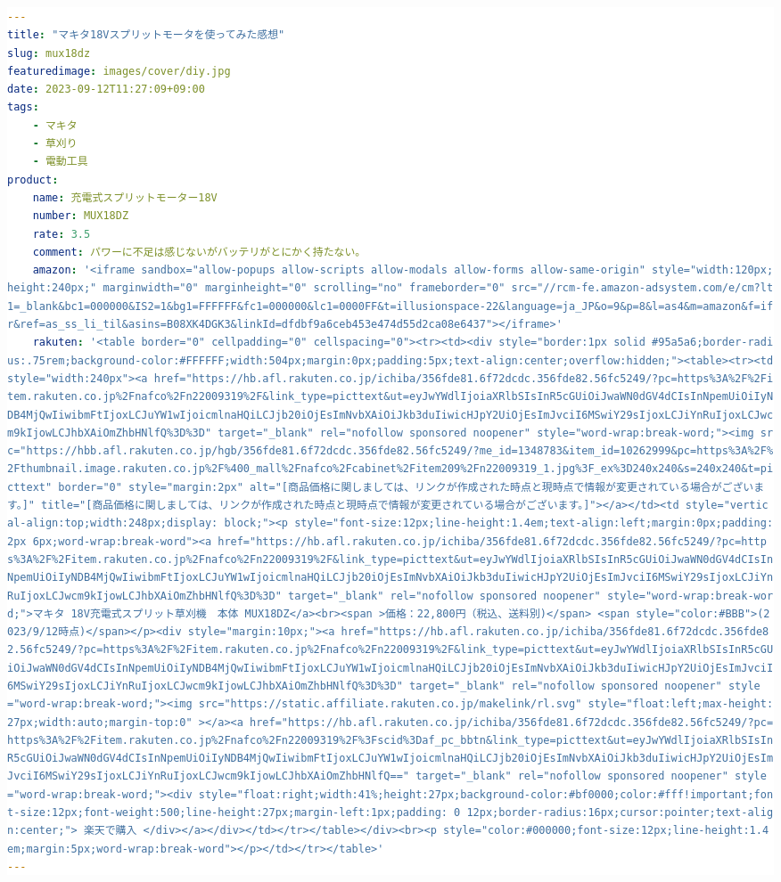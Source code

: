 ```yaml
---
title: "マキタ18Vスプリットモータを使ってみた感想"
slug: mux18dz
featuredimage: images/cover/diy.jpg
date: 2023-09-12T11:27:09+09:00
tags:
    - マキタ
    - 草刈り
    - 電動工具
product:
    name: 充電式スプリットモーター18V
    number: MUX18DZ
    rate: 3.5
    comment: パワーに不足は感じないがバッテリがとにかく持たない。
    amazon: '<iframe sandbox="allow-popups allow-scripts allow-modals allow-forms allow-same-origin" style="width:120px;height:240px;" marginwidth="0" marginheight="0" scrolling="no" frameborder="0" src="//rcm-fe.amazon-adsystem.com/e/cm?lt1=_blank&bc1=000000&IS2=1&bg1=FFFFFF&fc1=000000&lc1=0000FF&t=illusionspace-22&language=ja_JP&o=9&p=8&l=as4&m=amazon&f=ifr&ref=as_ss_li_til&asins=B08XK4DGK3&linkId=dfdbf9a6ceb453e474d55d2ca08e6437"></iframe>'
    rakuten: '<table border="0" cellpadding="0" cellspacing="0"><tr><td><div style="border:1px solid #95a5a6;border-radius:.75rem;background-color:#FFFFFF;width:504px;margin:0px;padding:5px;text-align:center;overflow:hidden;"><table><tr><td style="width:240px"><a href="https://hb.afl.rakuten.co.jp/ichiba/356fde81.6f72dcdc.356fde82.56fc5249/?pc=https%3A%2F%2Fitem.rakuten.co.jp%2Fnafco%2Fn22009319%2F&link_type=picttext&ut=eyJwYWdlIjoiaXRlbSIsInR5cGUiOiJwaWN0dGV4dCIsInNpemUiOiIyNDB4MjQwIiwibmFtIjoxLCJuYW1wIjoicmlnaHQiLCJjb20iOjEsImNvbXAiOiJkb3duIiwicHJpY2UiOjEsImJvciI6MSwiY29sIjoxLCJiYnRuIjoxLCJwcm9kIjowLCJhbXAiOmZhbHNlfQ%3D%3D" target="_blank" rel="nofollow sponsored noopener" style="word-wrap:break-word;"><img src="https://hbb.afl.rakuten.co.jp/hgb/356fde81.6f72dcdc.356fde82.56fc5249/?me_id=1348783&item_id=10262999&pc=https%3A%2F%2Fthumbnail.image.rakuten.co.jp%2F%400_mall%2Fnafco%2Fcabinet%2Fitem209%2Fn22009319_1.jpg%3F_ex%3D240x240&s=240x240&t=picttext" border="0" style="margin:2px" alt="[商品価格に関しましては、リンクが作成された時点と現時点で情報が変更されている場合がございます。]" title="[商品価格に関しましては、リンクが作成された時点と現時点で情報が変更されている場合がございます。]"></a></td><td style="vertical-align:top;width:248px;display: block;"><p style="font-size:12px;line-height:1.4em;text-align:left;margin:0px;padding:2px 6px;word-wrap:break-word"><a href="https://hb.afl.rakuten.co.jp/ichiba/356fde81.6f72dcdc.356fde82.56fc5249/?pc=https%3A%2F%2Fitem.rakuten.co.jp%2Fnafco%2Fn22009319%2F&link_type=picttext&ut=eyJwYWdlIjoiaXRlbSIsInR5cGUiOiJwaWN0dGV4dCIsInNpemUiOiIyNDB4MjQwIiwibmFtIjoxLCJuYW1wIjoicmlnaHQiLCJjb20iOjEsImNvbXAiOiJkb3duIiwicHJpY2UiOjEsImJvciI6MSwiY29sIjoxLCJiYnRuIjoxLCJwcm9kIjowLCJhbXAiOmZhbHNlfQ%3D%3D" target="_blank" rel="nofollow sponsored noopener" style="word-wrap:break-word;">マキタ 18V充電式スプリット草刈機　本体 MUX18DZ</a><br><span >価格：22,800円（税込、送料別)</span> <span style="color:#BBB">(2023/9/12時点)</span></p><div style="margin:10px;"><a href="https://hb.afl.rakuten.co.jp/ichiba/356fde81.6f72dcdc.356fde82.56fc5249/?pc=https%3A%2F%2Fitem.rakuten.co.jp%2Fnafco%2Fn22009319%2F&link_type=picttext&ut=eyJwYWdlIjoiaXRlbSIsInR5cGUiOiJwaWN0dGV4dCIsInNpemUiOiIyNDB4MjQwIiwibmFtIjoxLCJuYW1wIjoicmlnaHQiLCJjb20iOjEsImNvbXAiOiJkb3duIiwicHJpY2UiOjEsImJvciI6MSwiY29sIjoxLCJiYnRuIjoxLCJwcm9kIjowLCJhbXAiOmZhbHNlfQ%3D%3D" target="_blank" rel="nofollow sponsored noopener" style="word-wrap:break-word;"><img src="https://static.affiliate.rakuten.co.jp/makelink/rl.svg" style="float:left;max-height:27px;width:auto;margin-top:0" ></a><a href="https://hb.afl.rakuten.co.jp/ichiba/356fde81.6f72dcdc.356fde82.56fc5249/?pc=https%3A%2F%2Fitem.rakuten.co.jp%2Fnafco%2Fn22009319%2F%3Fscid%3Daf_pc_bbtn&link_type=picttext&ut=eyJwYWdlIjoiaXRlbSIsInR5cGUiOiJwaWN0dGV4dCIsInNpemUiOiIyNDB4MjQwIiwibmFtIjoxLCJuYW1wIjoicmlnaHQiLCJjb20iOjEsImNvbXAiOiJkb3duIiwicHJpY2UiOjEsImJvciI6MSwiY29sIjoxLCJiYnRuIjoxLCJwcm9kIjowLCJhbXAiOmZhbHNlfQ==" target="_blank" rel="nofollow sponsored noopener" style="word-wrap:break-word;"><div style="float:right;width:41%;height:27px;background-color:#bf0000;color:#fff!important;font-size:12px;font-weight:500;line-height:27px;margin-left:1px;padding: 0 12px;border-radius:16px;cursor:pointer;text-align:center;"> 楽天で購入 </div></a></div></td></tr></table></div><br><p style="color:#000000;font-size:12px;line-height:1.4em;margin:5px;word-wrap:break-word"></p></td></tr></table>'
---
```


[^1]: 40Vのエアダスタを購入したため持っている。ちなみにその後18Vでエアダスタが出てきて、何のために40V買ったんだ・・・という気分にさせられたので40Vに対する印象はすこぶる悪い。個人的な恨みではあるが。
[^2]: では40Vなら十分かというと、カルチベーターを使うなら40Vでもパワー不足ではないかと思う。
[^3]: 18Vスプリットモーターはスロットルの握り具合で出力を制御できる。楽々モードがない代わりに自力で調整する方式である。思いっきり握り込んだまま作業するより、適度に力を抜いてやったほうが体にはよさそう。